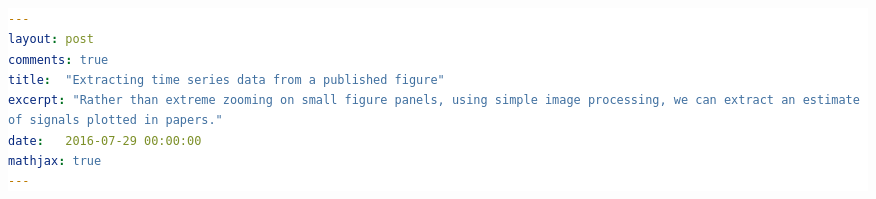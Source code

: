 ```yaml
---
layout: post
comments: true
title:  "Extracting time series data from a published figure"
excerpt: "Rather than extreme zooming on small figure panels, using simple image processing, we can extract an estimate of signals plotted in papers."
date:   2016-07-29 00:00:00
mathjax: true
---
```


<!DOCTYPE html>
<html>
<head><meta charset="utf-8" />
<title>Extract time series from a published figure</title>

<script src="https://cdnjs.cloudflare.com/ajax/libs/require.js/2.1.10/require.min.js"></script>
<script src="https://cdnjs.cloudflare.com/ajax/libs/jquery/2.0.3/jquery.min.js"></script>

<style type="text/css">
    /*!
*
* Twitter Bootstrap
*